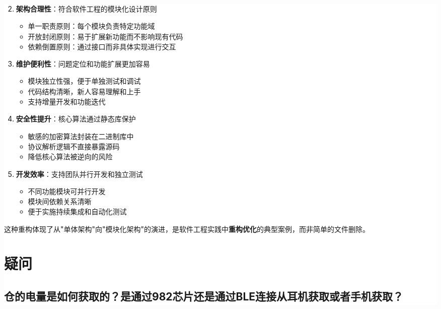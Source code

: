 2. **架构合理性**：符合软件工程的模块化设计原则
   - 单一职责原则：每个模块负责特定功能域
   - 开放封闭原则：易于扩展新功能而不影响现有代码
   - 依赖倒置原则：通过接口而非具体实现进行交互

3. **维护便利性**：问题定位和功能扩展更加容易
   - 模块独立性强，便于单独测试和调试
   - 代码结构清晰，新人容易理解和上手
   - 支持增量开发和功能迭代

4. **安全性提升**：核心算法通过静态库保护
   - 敏感的加密算法封装在二进制库中
   - 协议解析逻辑不直接暴露源码
   - 降低核心算法被逆向的风险

5. **开发效率**：支持团队并行开发和独立测试
   - 不同功能模块可并行开发
   - 模块间依赖关系清晰
   - 便于实施持续集成和自动化测试

这种重构体现了从"单体架构"向"模块化架构"的演进，是软件工程实践中**重构优化**的典型案例，而非简单的文件删除。

# 疑问

## 仓的电量是如何获取的？是通过982芯片还是通过BLE连接从耳机获取或者手机获取？
